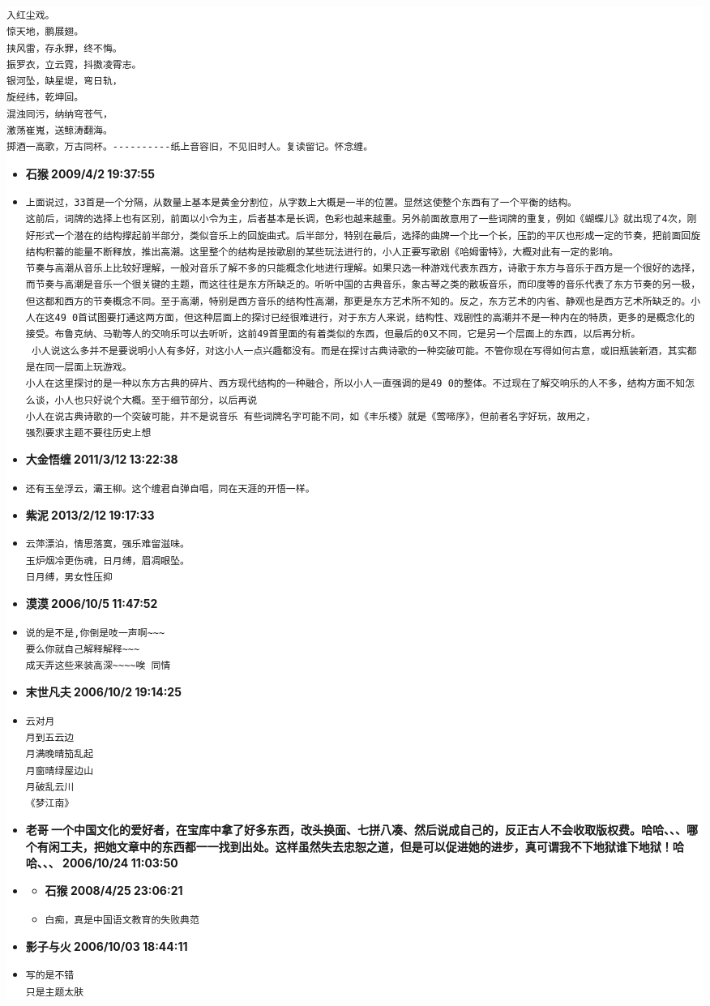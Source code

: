   ```
  入红尘戏。
  惊天地，鹏展翅。
  挟风雷，存永罪，终不悔。
  振罗衣，立云霓，抖擞凌霄志。
  银河坠，缺星堤，弯日轨，
  旋经纬，乾坤回。
  混浊同污，纳纳穹苍气，
  激荡崔嵬，送鲸涛翻海。
  掷酒一高歌，万古同杯。----------纸上音容旧，不见旧时人。复读留记。怀念缠。
  ```
- **石猴 2009/4/2 19:37:55**
- ```
  上面说过，33首是一个分隔，从数量上基本是黄金分割位，从字数上大概是一半的位置。显然这使整个东西有了一个平衡的结构。
  这前后，词牌的选择上也有区别，前面以小令为主，后者基本是长调，色彩也越来越重。另外前面故意用了一些词牌的重复，例如《蝴蝶儿》就出现了4次，刚好形式一个潜在的结构撑起前半部分，类似音乐上的回旋曲式。后半部分，特别在最后，选择的曲牌一个比一个长，压韵的平仄也形成一定的节奏，把前面回旋结构积蓄的能量不断释放，推出高潮。这里整个的结构是按歌剧的某些玩法进行的，小人正要写歌剧《哈姆雷特》，大概对此有一定的影响。
  节奏与高潮从音乐上比较好理解，一般对音乐了解不多的只能概念化地进行理解。如果只选一种游戏代表东西方，诗歌于东方与音乐于西方是一个很好的选择，而节奏与高潮是音乐一个很关键的主题，而这往往是东方所缺乏的。听听中国的古典音乐，象古琴之类的散板音乐，而印度等的音乐代表了东方节奏的另一极，但这都和西方的节奏概念不同。至于高潮，特别是西方音乐的结构性高潮，那更是东方艺术所不知的。反之，东方艺术的内省、静观也是西方艺术所缺乏的。小人在这49 0首试图要打通这两方面，但这种层面上的探讨已经很难进行，对于东方人来说，结构性、戏剧性的高潮并不是一种内在的特质，更多的是概念化的接受。布鲁克纳、马勒等人的交响乐可以去听听，这前49首里面的有着类似的东西，但最后的0又不同，它是另一个层面上的东西，以后再分析。
   小人说这么多并不是要说明小人有多好，对这小人一点兴趣都没有。而是在探讨古典诗歌的一种突破可能。不管你现在写得如何古意，或旧瓶装新酒，其实都是在同一层面上玩游戏。
  小人在这里探讨的是一种以东方古典的碎片、西方现代结构的一种融合，所以小人一直强调的是49 0的整体。不过现在了解交响乐的人不多，结构方面不知怎么谈，小人也只好说个大概。至于细节部分，以后再说 
  小人在说古典诗歌的一个突破可能，并不是说音乐 有些词牌名字可能不同，如《丰乐楼》就是《莺啼序》，但前者名字好玩，故用之，
  强烈要求主题不要往历史上想 
  ```
- **大金悟缠 2011/3/12 13:22:38**
- ```
  还有玉垒浮云，灞王柳。这个缠君自弹自唱，同在天涯的开悟一样。
  ```
- **紫泥 2013/2/12 19:17:33**
- ```
  云萍漂泊，情思落寞，强乐难留滋味。
  玉炉烟冷更伤魂，日月缚，眉凋眼坠。
  日月缚，男女性压抑
  ```
- **漠漠 2006/10/5 11:47:52**
- ```
  说的是不是,你倒是吱一声啊~~~ 
  要么你就自己解释解释~~~
  成天弄这些来装高深~~~~唉 同情
  ```
- **末世凡夫 2006/10/2 19:14:25**
- ```
  云对月
  月到五云边
  月满晚晴笳乱起
  月窗晴绿屋边山
  月破乱云川
  《梦江南》
  ```
- **老哥 一个中国文化的爱好者，在宝库中拿了好多东西，改头换面、七拼八凑、然后说成自己的，反正古人不会收取版权费。哈哈、、、哪个有闲工夫，把她文章中的东西都一一找到出处。这样虽然失去忠恕之道，但是可以促进她的进步，真可谓我不下地狱谁下地狱！哈哈、、、 2006/10/24 11:03:50**
- ```

  ```
   - **石猴 2008/4/25 23:06:21**
   - ```
     白痴，真是中国语文教育的失败典范
     ```
- **影子与火  2006/10/03 18:44:11**
- ```
  写的是不错
  只是主题太肤 
  ```
  ```
